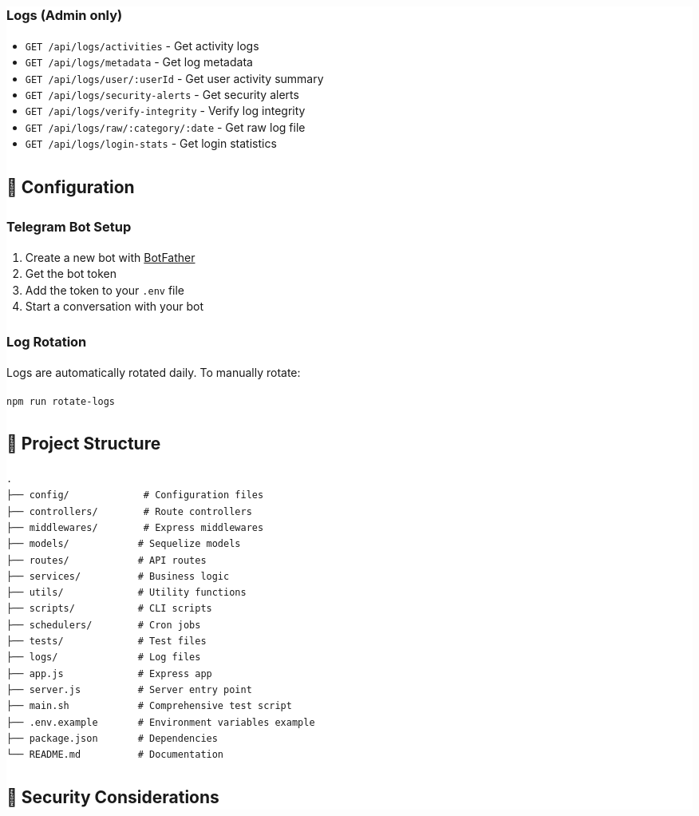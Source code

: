 ### Logs (Admin only)
- `GET /api/logs/activities` - Get activity logs
- `GET /api/logs/metadata` - Get log metadata
- `GET /api/logs/user/:userId` - Get user activity summary
- `GET /api/logs/security-alerts` - Get security alerts
- `GET /api/logs/verify-integrity` - Verify log integrity
- `GET /api/logs/raw/:category/:date` - Get raw log file
- `GET /api/logs/login-stats` - Get login statistics

## 🔧 Configuration

### Telegram Bot Setup

1. Create a new bot with [BotFather](https://t.me/botfather)
2. Get the bot token
3. Add the token to your `.env` file
4. Start a conversation with your bot


### Log Rotation

Logs are automatically rotated daily. To manually rotate:
```bash
npm run rotate-logs
```

## 📂 Project Structure

```
.
├── config/             # Configuration files
├── controllers/        # Route controllers
├── middlewares/        # Express middlewares
├── models/            # Sequelize models
├── routes/            # API routes
├── services/          # Business logic
├── utils/             # Utility functions
├── scripts/           # CLI scripts
├── schedulers/        # Cron jobs
├── tests/             # Test files
├── logs/              # Log files
├── app.js             # Express app
├── server.js          # Server entry point
├── main.sh            # Comprehensive test script
├── .env.example       # Environment variables example
├── package.json       # Dependencies
└── README.md          # Documentation
```

## 🔐 Security Considerations
